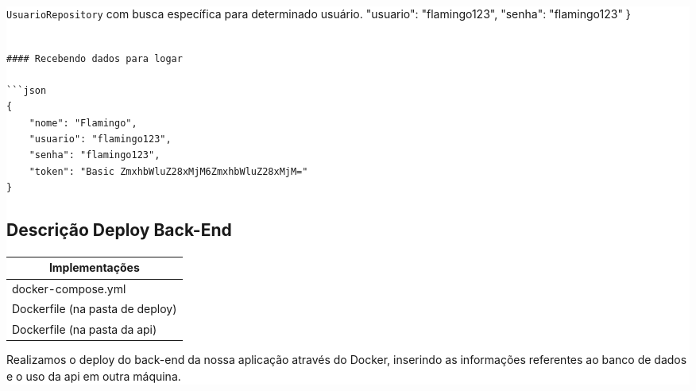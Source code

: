 ```UsuarioRepository``` com busca específica para determinado usuário.
    "usuario": "flamingo123",
    "senha": "flamingo123"
}
```

#### Recebendo dados para logar

```json
{
    "nome": "Flamingo",
    "usuario": "flamingo123",
    "senha": "flamingo123",
    "token": "Basic ZmxhbWluZ28xMjM6ZmxhbWluZ28xMjM="
}
``` 

## Descrição Deploy Back-End
 
| Implementações | 
|----------|
| docker-compose.yml | 
| Dockerfile (na pasta de deploy) |
| Dockerfile (na pasta da api) |

Realizamos o deploy do back-end da nossa aplicação através do Docker, inserindo as informações referentes ao banco de dados e o uso da api em outra máquina.


